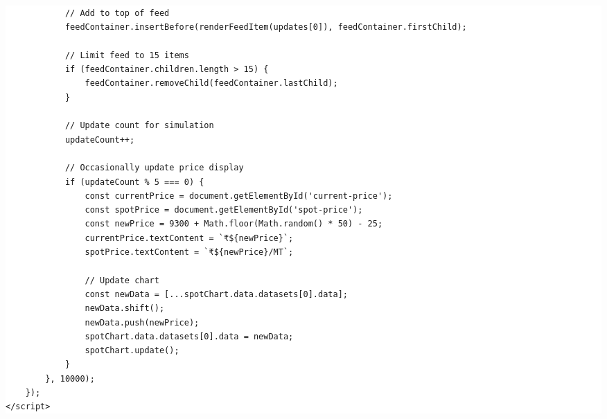                 // Add to top of feed
                feedContainer.insertBefore(renderFeedItem(updates[0]), feedContainer.firstChild);
                
                // Limit feed to 15 items
                if (feedContainer.children.length > 15) {
                    feedContainer.removeChild(feedContainer.lastChild);
                }
                
                // Update count for simulation
                updateCount++;
                
                // Occasionally update price display
                if (updateCount % 5 === 0) {
                    const currentPrice = document.getElementById('current-price');
                    const spotPrice = document.getElementById('spot-price');
                    const newPrice = 9300 + Math.floor(Math.random() * 50) - 25;
                    currentPrice.textContent = `₹${newPrice}`;
                    spotPrice.textContent = `₹${newPrice}/MT`;
                    
                    // Update chart
                    const newData = [...spotChart.data.datasets[0].data];
                    newData.shift();
                    newData.push(newPrice);
                    spotChart.data.datasets[0].data = newData;
                    spotChart.update();
                }
            }, 10000);
        });
    </script>
</body>
</html>
